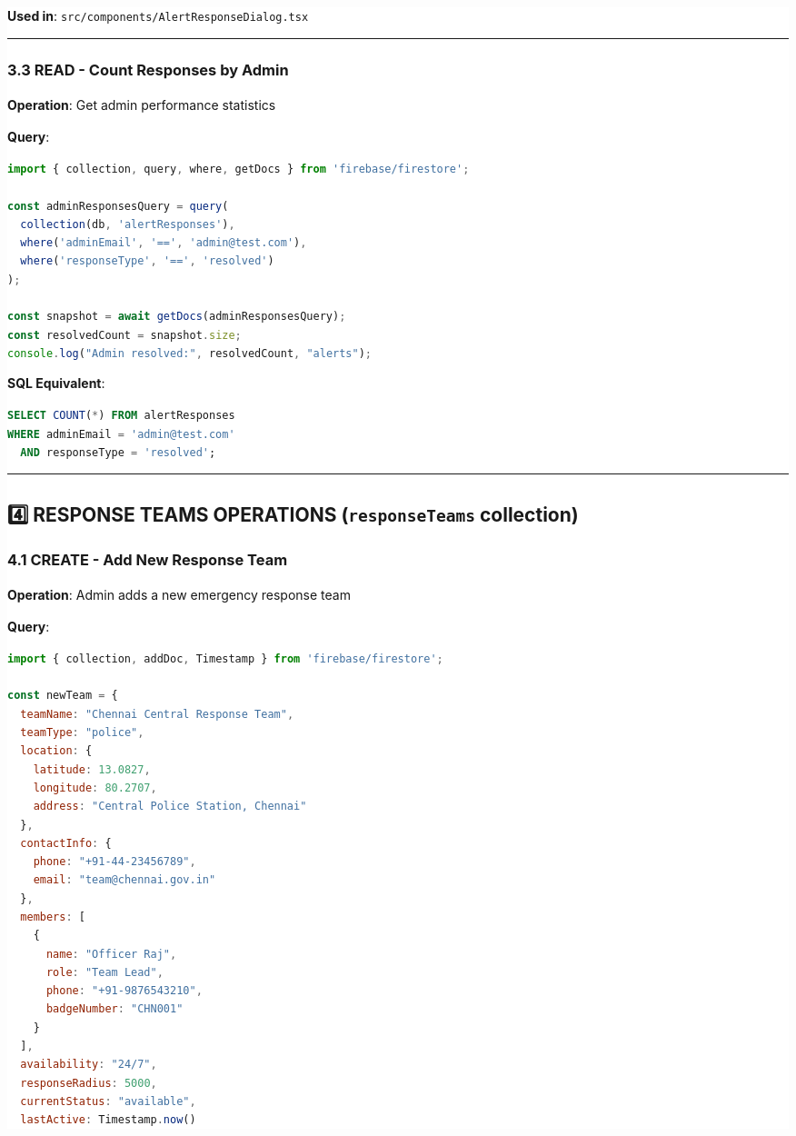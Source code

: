 **Used in**: `src/components/AlertResponseDialog.tsx`

---

### 3.3 READ - Count Responses by Admin
**Operation**: Get admin performance statistics

**Query**:
```javascript
import { collection, query, where, getDocs } from 'firebase/firestore';

const adminResponsesQuery = query(
  collection(db, 'alertResponses'),
  where('adminEmail', '==', 'admin@test.com'),
  where('responseType', '==', 'resolved')
);

const snapshot = await getDocs(adminResponsesQuery);
const resolvedCount = snapshot.size;
console.log("Admin resolved:", resolvedCount, "alerts");
```

**SQL Equivalent**:
```sql
SELECT COUNT(*) FROM alertResponses 
WHERE adminEmail = 'admin@test.com' 
  AND responseType = 'resolved';
```

---

## 4️⃣ **RESPONSE TEAMS OPERATIONS** (`responseTeams` collection)

### 4.1 CREATE - Add New Response Team
**Operation**: Admin adds a new emergency response team

**Query**:
```javascript
import { collection, addDoc, Timestamp } from 'firebase/firestore';

const newTeam = {
  teamName: "Chennai Central Response Team",
  teamType: "police",
  location: {
    latitude: 13.0827,
    longitude: 80.2707,
    address: "Central Police Station, Chennai"
  },
  contactInfo: {
    phone: "+91-44-23456789",
    email: "team@chennai.gov.in"
  },
  members: [
    {
      name: "Officer Raj",
      role: "Team Lead",
      phone: "+91-9876543210",
      badgeNumber: "CHN001"
    }
  ],
  availability: "24/7",
  responseRadius: 5000,
  currentStatus: "available",
  lastActive: Timestamp.now()
```
